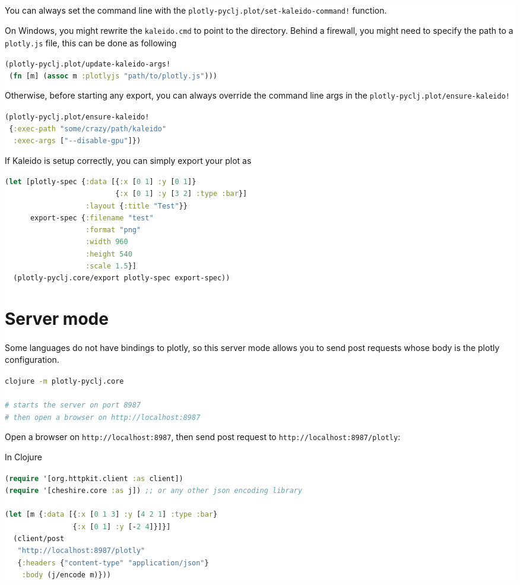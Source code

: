 You can always set the command line with the `plotly-pyclj.plot/set-kaleido-command!` function.

On Windows, you might rewrite the `kaleido.cmd` to point to the
directory. Behind a firewall, you might need to specify the path to a `plotly.js` file, this can be done as following

``` clojure
(plotly-pyclj.plot/update-kaleido-args!
 (fn [m] (assoc m :plotlyjs "path/to/plotly.js")))
```

Otherwise, before starting any export, you can always override the command line args in the `plotly-pyclj.plot/ensure-kaleido!`

``` clojure
(plotly-pyclj.plot/ensure-kaleido!
 {:exec-path "some/crazy/path/kaleido"
  :exec-args ["--disable-gpu"]})
```

If Kaleido is setup correctly, you can simply export your plot as

``` clojure
(let [plotly-spec {:data [{:x [0 1] :y [0 1]}
                          {:x [0 1] :y [3 2] :type :bar}]
                   :layout {:title "Test"}}
      export-spec {:filename "test"
                   :format "png"
                   :width 960
                   :height 540
                   :scale 1.5}]
  (plotly-pyclj.core/export plotly-spec export-spec))
```

# Server mode

Some languages do not have bindings to plotly, so this server mode allows you
to send post requests whose body is the plotly configuration.

``` bash
clojure -m plotly-pyclj.core

# starts the server on port 8987
# then open a browser on http://localhost:8987
```

Open a browser on `http://localhost:8987`, then send post request to
`http://localhost:8987/plotly`:

In Clojure

``` clojure
(require '[org.httpkit.client :as client])
(require '[cheshire.core :as j]) ;; or any other json encoding library

(let [m {:data [{:x [0 1 3] :y [4 2 1] :type :bar}
                {:x [0 1] :y [-2 4]}]}]
  (client/post
   "http://localhost:8987/plotly"
   {:headers {"content-type" "application/json"}
    :body (j/encode m)}))
```
